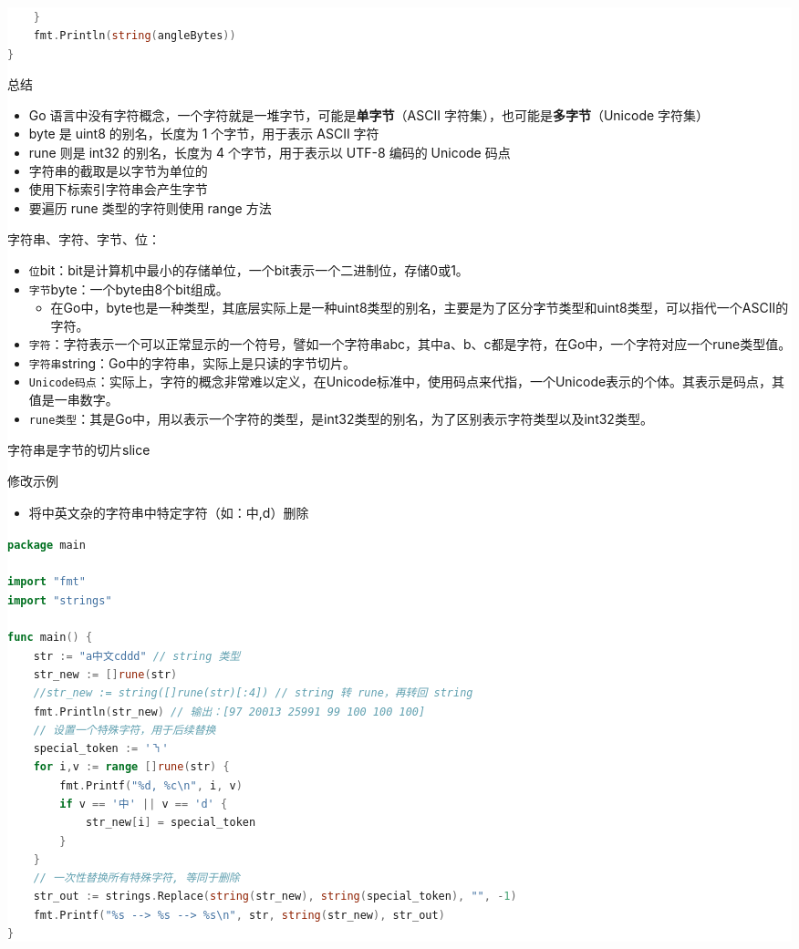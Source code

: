 ```go
    }
    fmt.Println(string(angleBytes))
}
```

总结
- Go 语言中没有字符概念，一个字符就是一堆字节，可能是**单字节**（ASCII 字符集），也可能是**多字节**（Unicode 字符集）
- byte 是 uint8 的别名，长度为 1 个字节，用于表示 ASCII 字符
- rune 则是 int32 的别名，长度为 4 个字节，用于表示以 UTF-8 编码的 Unicode 码点
- 字符串的截取是以字节为单位的
- 使用下标索引字符串会产生字节
- 要遍历 rune 类型的字符则使用 range 方法

		
字符串、字符、字节、位：
- `位`bit：bit是计算机中最小的存储单位，一个bit表示一个二进制位，存储0或1。
- `字节`byte：一个byte由8个bit组成。
  - 在Go中，byte也是一种类型，其底层实际上是一种uint8类型的别名，主要是为了区分字节类型和uint8类型，可以指代一个ASCII的字符。
- `字符`：字符表示一个可以正常显示的一个符号，譬如一个字符串abc，其中a、b、c都是字符，在Go中，一个字符对应一个rune类型值。
- `字符串`string：Go中的字符串，实际上是只读的字节切片。
- `Unicode码点`：实际上，字符的概念非常难以定义，在Unicode标准中，使用码点来代指，一个Unicode表示的个体。其表示是码点，其值是一串数字。
- `rune类型`：其是Go中，用以表示一个字符的类型，是int32类型的别名，为了区别表示字符类型以及int32类型。

字符串是字节的切片slice

修改示例
- 将中英文杂的字符串中特定字符（如：中,d）删除

```go
package main

import "fmt"
import "strings"

func main() {
	str := "a中文cddd" // string 类型
	str_new := []rune(str)
	//str_new := string([]rune(str)[:4]) // string 转 rune，再转回 string
	fmt.Println(str_new) // 输出：[97 20013 25991 99 100 100 100]
    // 设置一个特殊字符，用于后续替换
    special_token := '㇎'
	for i,v := range []rune(str) {
		fmt.Printf("%d, %c\n", i, v)
		if v == '中' || v == 'd' {
			str_new[i] = special_token
		}
	}
    // 一次性替换所有特殊字符, 等同于删除
	str_out := strings.Replace(string(str_new), string(special_token), "", -1)
	fmt.Printf("%s --> %s --> %s\n", str, string(str_new), str_out)
}
```

